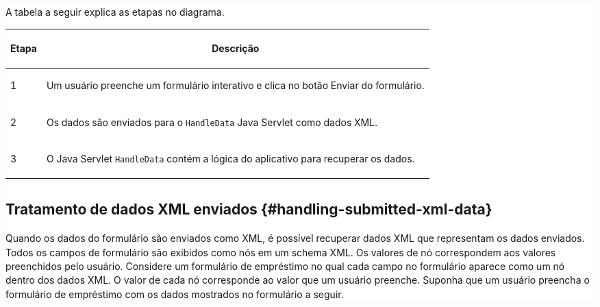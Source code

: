 A tabela a seguir explica as etapas no diagrama.

<table>
 <thead>
  <tr>
   <th><p>Etapa</p></th>
   <th><p>Descrição</p></th>
  </tr>
 </thead>
 <tbody>
  <tr>
   <td><p>1</p></td>
   <td><p>Um usuário preenche um formulário interativo e clica no botão Enviar do formulário.</p></td>
  </tr>
  <tr>
   <td><p>2</p></td>
   <td><p>Os dados são enviados para o <code>HandleData</code> Java Servlet como dados XML.</p></td>
  </tr>
  <tr>
   <td><p>3</p></td>
   <td><p>O Java Servlet <code>HandleData</code> contém a lógica do aplicativo para recuperar os dados.</p></td>
  </tr>
 </tbody>
</table>

## Tratamento de dados XML enviados {#handling-submitted-xml-data}

Quando os dados do formulário são enviados como XML, é possível recuperar dados XML que representam os dados enviados. Todos os campos de formulário são exibidos como nós em um schema XML. Os valores de nó correspondem aos valores preenchidos pelo usuário. Considere um formulário de empréstimo no qual cada campo no formulário aparece como um nó dentro dos dados XML. O valor de cada nó corresponde ao valor que um usuário preenche. Suponha que um usuário preencha o formulário de empréstimo com os dados mostrados no formulário a seguir.
